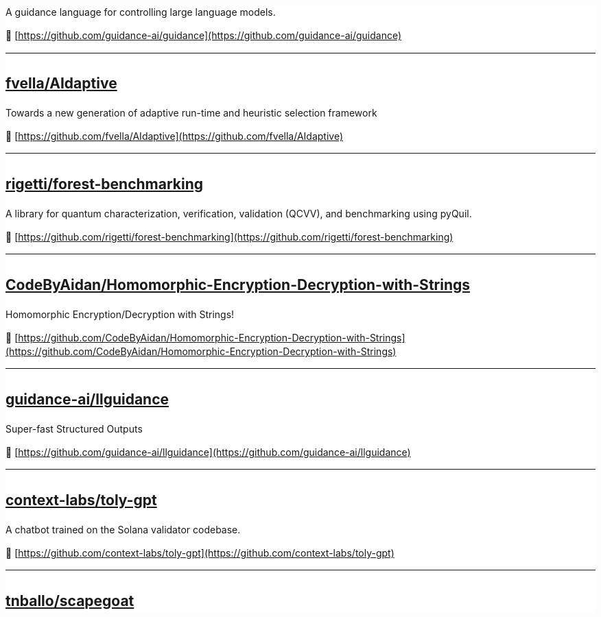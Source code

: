 A guidance language for controlling large language models.

🔗 [https://github.com/guidance-ai/guidance](https://github.com/guidance-ai/guidance)

---

## [fvella/AIdaptive](https://github.com/fvella/AIdaptive)

Towards a new generation of adaptive run-time and heuristic selection framework

🔗 [https://github.com/fvella/AIdaptive](https://github.com/fvella/AIdaptive)

---

## [rigetti/forest-benchmarking](https://github.com/rigetti/forest-benchmarking)

A library for quantum characterization, verification, validation (QCVV), and benchmarking using pyQuil.

🔗 [https://github.com/rigetti/forest-benchmarking](https://github.com/rigetti/forest-benchmarking)

---

## [CodeByAidan/Homomorphic-Encryption-Decryption-with-Strings](https://github.com/CodeByAidan/Homomorphic-Encryption-Decryption-with-Strings)

Homomorphic Encryption/Decryption with Strings!

🔗 [https://github.com/CodeByAidan/Homomorphic-Encryption-Decryption-with-Strings](https://github.com/CodeByAidan/Homomorphic-Encryption-Decryption-with-Strings)

---

## [guidance-ai/llguidance](https://github.com/guidance-ai/llguidance)

Super-fast Structured Outputs

🔗 [https://github.com/guidance-ai/llguidance](https://github.com/guidance-ai/llguidance)

---

## [context-labs/toly-gpt](https://github.com/context-labs/toly-gpt)

A chatbot trained on the Solana validator codebase.

🔗 [https://github.com/context-labs/toly-gpt](https://github.com/context-labs/toly-gpt)

---

## [tnballo/scapegoat](https://github.com/tnballo/scapegoat)
